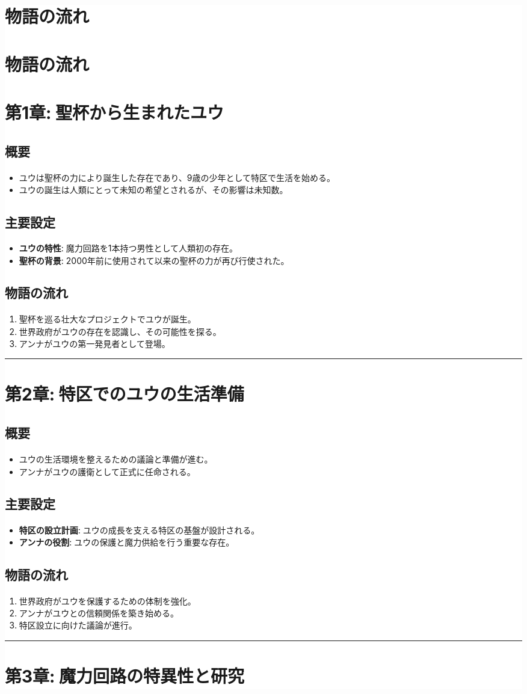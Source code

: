 # 物語の流れ

# 物語の流れ

# **第1章: 聖杯から生まれたユウ**

## **概要**

- ユウは聖杯の力により誕生した存在であり、9歳の少年として特区で生活を始める。
- ユウの誕生は人類にとって未知の希望とされるが、その影響は未知数。

## **主要設定**

- **ユウの特性**: 魔力回路を1本持つ男性として人類初の存在。
- **聖杯の背景**: 2000年前に使用されて以来の聖杯の力が再び行使された。

## **物語の流れ**

1. 聖杯を巡る壮大なプロジェクトでユウが誕生。
2. 世界政府がユウの存在を認識し、その可能性を探る。
3. アンナがユウの第一発見者として登場。

---

# **第2章: 特区でのユウの生活準備**

## **概要**

- ユウの生活環境を整えるための議論と準備が進む。
- アンナがユウの護衛として正式に任命される。

## **主要設定**

- **特区の設立計画**: ユウの成長を支える特区の基盤が設計される。
- **アンナの役割**: ユウの保護と魔力供給を行う重要な存在。

## **物語の流れ**

1. 世界政府がユウを保護するための体制を強化。
2. アンナがユウとの信頼関係を築き始める。
3. 特区設立に向けた議論が進行。

---

# **第3章: 魔力回路の特異性と研究**

